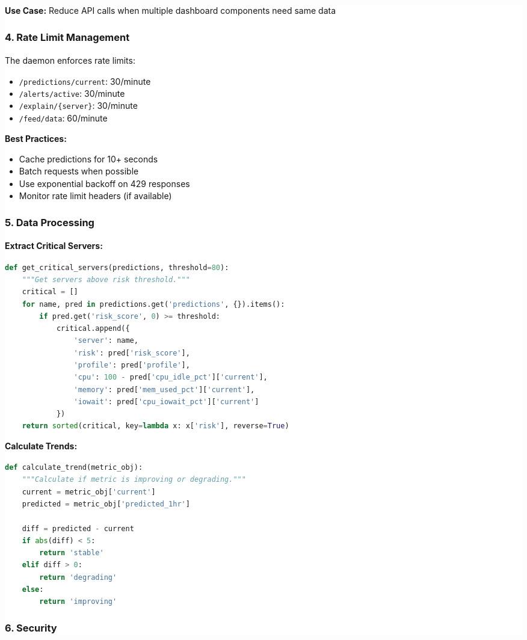 **Use Case:** Reduce API calls when multiple dashboard components need same data

### 4. Rate Limit Management

The daemon enforces rate limits:
- `/predictions/current`: 30/minute
- `/alerts/active`: 30/minute
- `/explain/{server}`: 30/minute
- `/feed/data`: 60/minute

**Best Practices:**
- Cache predictions for 10+ seconds
- Batch requests when possible
- Use exponential backoff on 429 responses
- Monitor rate limit headers (if available)

### 5. Data Processing

**Extract Critical Servers:**
```python
def get_critical_servers(predictions, threshold=80):
    """Get servers above risk threshold."""
    critical = []
    for name, pred in predictions.get('predictions', {}).items():
        if pred.get('risk_score', 0) >= threshold:
            critical.append({
                'server': name,
                'risk': pred['risk_score'],
                'profile': pred['profile'],
                'cpu': 100 - pred['cpu_idle_pct']['current'],
                'memory': pred['mem_used_pct']['current'],
                'iowait': pred['cpu_iowait_pct']['current']
            })
    return sorted(critical, key=lambda x: x['risk'], reverse=True)
```

**Calculate Trends:**
```python
def calculate_trend(metric_obj):
    """Calculate if metric is improving or degrading."""
    current = metric_obj['current']
    predicted = metric_obj['predicted_1hr']

    diff = predicted - current
    if abs(diff) < 5:
        return 'stable'
    elif diff > 0:
        return 'degrading'
    else:
        return 'improving'
```

### 6. Security
